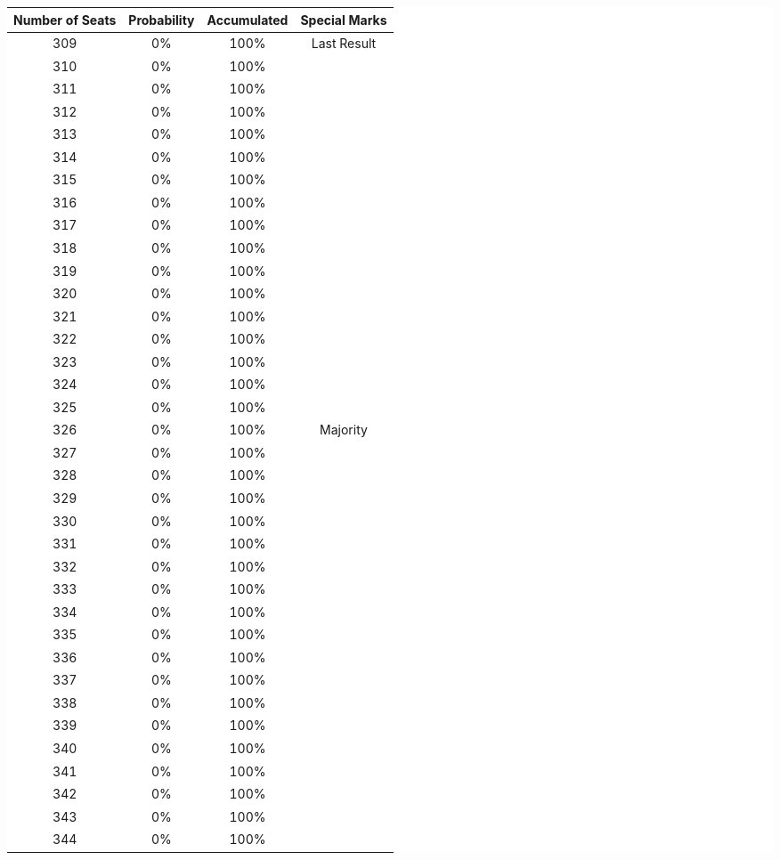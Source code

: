 | Number of Seats | Probability | Accumulated | Special Marks |
|:---------------:|:-----------:|:-----------:|:-------------:|
| 309 | 0% | 100% | Last Result |
| 310 | 0% | 100% |  |
| 311 | 0% | 100% |  |
| 312 | 0% | 100% |  |
| 313 | 0% | 100% |  |
| 314 | 0% | 100% |  |
| 315 | 0% | 100% |  |
| 316 | 0% | 100% |  |
| 317 | 0% | 100% |  |
| 318 | 0% | 100% |  |
| 319 | 0% | 100% |  |
| 320 | 0% | 100% |  |
| 321 | 0% | 100% |  |
| 322 | 0% | 100% |  |
| 323 | 0% | 100% |  |
| 324 | 0% | 100% |  |
| 325 | 0% | 100% |  |
| 326 | 0% | 100% | Majority |
| 327 | 0% | 100% |  |
| 328 | 0% | 100% |  |
| 329 | 0% | 100% |  |
| 330 | 0% | 100% |  |
| 331 | 0% | 100% |  |
| 332 | 0% | 100% |  |
| 333 | 0% | 100% |  |
| 334 | 0% | 100% |  |
| 335 | 0% | 100% |  |
| 336 | 0% | 100% |  |
| 337 | 0% | 100% |  |
| 338 | 0% | 100% |  |
| 339 | 0% | 100% |  |
| 340 | 0% | 100% |  |
| 341 | 0% | 100% |  |
| 342 | 0% | 100% |  |
| 343 | 0% | 100% |  |
| 344 | 0% | 100% |  |